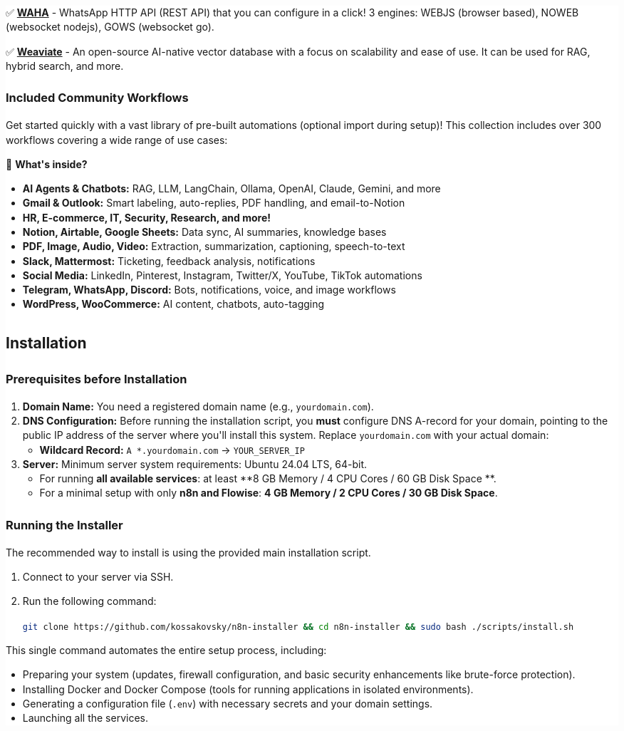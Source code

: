 ✅ [**WAHA**](https://waha.devlike.pro/) - WhatsApp HTTP API (REST API) that you can configure in a click! 3 engines: WEBJS (browser based), NOWEB (websocket nodejs), GOWS (websocket go).

✅ [**Weaviate**](https://weaviate.io/) - An open-source AI-native vector database with a focus on scalability and ease of use. It can be used for RAG, hybrid search, and more.

### Included Community Workflows

Get started quickly with a vast library of pre-built automations (optional import during setup)! This collection includes over 300 workflows covering a wide range of use cases:

🚦 **What's inside?**

- **AI Agents & Chatbots:** RAG, LLM, LangChain, Ollama, OpenAI, Claude, Gemini, and more
- **Gmail & Outlook:** Smart labeling, auto-replies, PDF handling, and email-to-Notion
- **HR, E-commerce, IT, Security, Research, and more!**
- **Notion, Airtable, Google Sheets:** Data sync, AI summaries, knowledge bases
- **PDF, Image, Audio, Video:** Extraction, summarization, captioning, speech-to-text
- **Slack, Mattermost:** Ticketing, feedback analysis, notifications
- **Social Media:** LinkedIn, Pinterest, Instagram, Twitter/X, YouTube, TikTok automations
- **Telegram, WhatsApp, Discord:** Bots, notifications, voice, and image workflows
- **WordPress, WooCommerce:** AI content, chatbots, auto-tagging

## Installation

### Prerequisites before Installation

1.  **Domain Name:** You need a registered domain name (e.g., `yourdomain.com`).
2.  **DNS Configuration:** Before running the installation script, you **must** configure DNS A-record for your domain, pointing to the public IP address of the server where you'll install this system. Replace `yourdomain.com` with your actual domain:
    - **Wildcard Record:** `A *.yourdomain.com` -> `YOUR_SERVER_IP`
3.  **Server:** Minimum server system requirements: Ubuntu 24.04 LTS, 64-bit.
    - For running **all available services**: at least **8 GB Memory / 4 CPU Cores / 60 GB Disk Space **.
    - For a minimal setup with only **n8n and Flowise**: **4 GB Memory / 2 CPU Cores / 30 GB Disk Space**.

### Running the Installer

The recommended way to install is using the provided main installation script.

1.  Connect to your server via SSH.
2.  Run the following command:

    ```bash
    git clone https://github.com/kossakovsky/n8n-installer && cd n8n-installer && sudo bash ./scripts/install.sh
    ```

This single command automates the entire setup process, including:

- Preparing your system (updates, firewall configuration, and basic security enhancements like brute-force protection).
- Installing Docker and Docker Compose (tools for running applications in isolated environments).
- Generating a configuration file (`.env`) with necessary secrets and your domain settings.
- Launching all the services.
